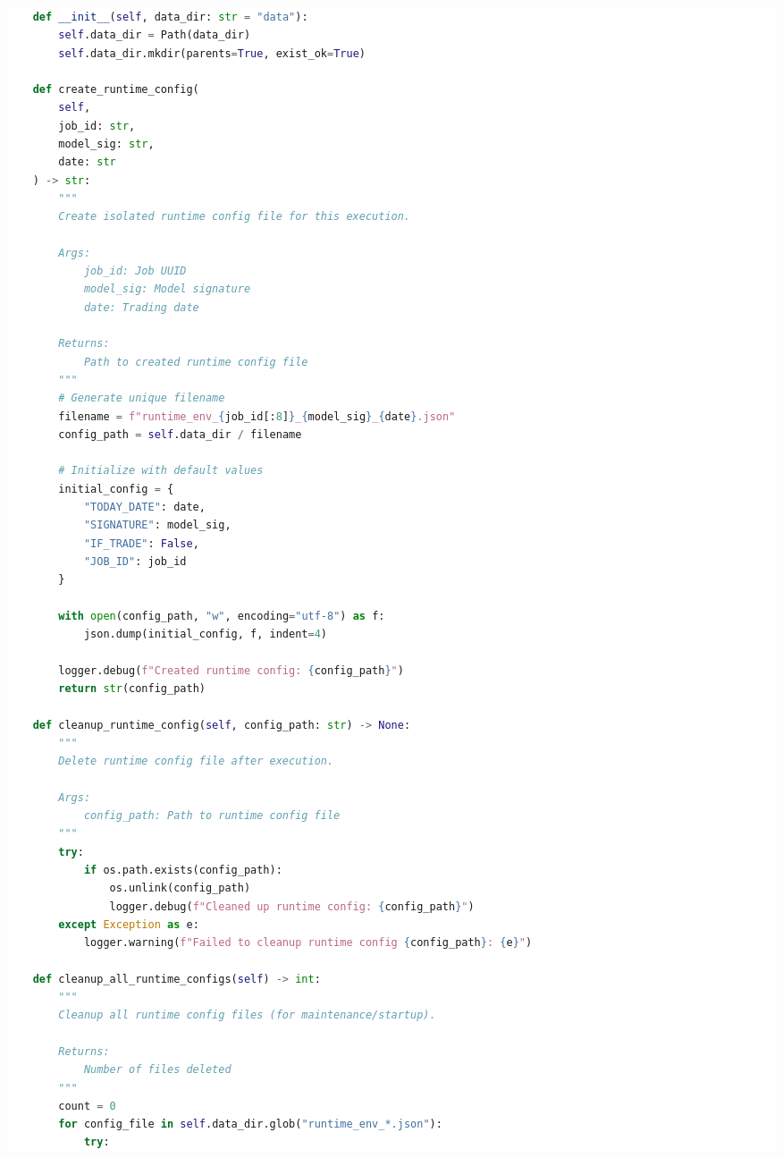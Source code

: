 ```python
    def __init__(self, data_dir: str = "data"):
        self.data_dir = Path(data_dir)
        self.data_dir.mkdir(parents=True, exist_ok=True)

    def create_runtime_config(
        self,
        job_id: str,
        model_sig: str,
        date: str
    ) -> str:
        """
        Create isolated runtime config file for this execution.

        Args:
            job_id: Job UUID
            model_sig: Model signature
            date: Trading date

        Returns:
            Path to created runtime config file
        """
        # Generate unique filename
        filename = f"runtime_env_{job_id[:8]}_{model_sig}_{date}.json"
        config_path = self.data_dir / filename

        # Initialize with default values
        initial_config = {
            "TODAY_DATE": date,
            "SIGNATURE": model_sig,
            "IF_TRADE": False,
            "JOB_ID": job_id
        }

        with open(config_path, "w", encoding="utf-8") as f:
            json.dump(initial_config, f, indent=4)

        logger.debug(f"Created runtime config: {config_path}")
        return str(config_path)

    def cleanup_runtime_config(self, config_path: str) -> None:
        """
        Delete runtime config file after execution.

        Args:
            config_path: Path to runtime config file
        """
        try:
            if os.path.exists(config_path):
                os.unlink(config_path)
                logger.debug(f"Cleaned up runtime config: {config_path}")
        except Exception as e:
            logger.warning(f"Failed to cleanup runtime config {config_path}: {e}")

    def cleanup_all_runtime_configs(self) -> int:
        """
        Cleanup all runtime config files (for maintenance/startup).

        Returns:
            Number of files deleted
        """
        count = 0
        for config_file in self.data_dir.glob("runtime_env_*.json"):
            try:
```